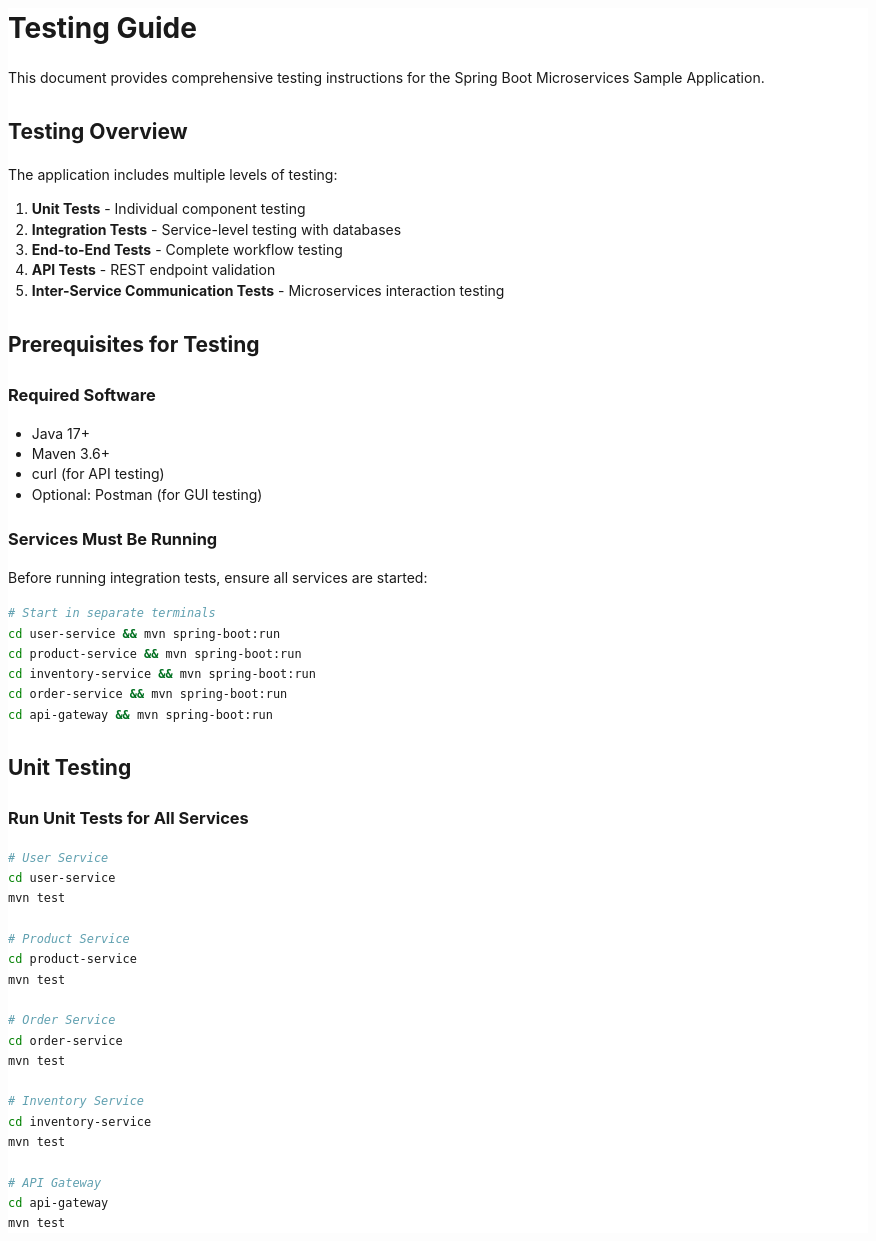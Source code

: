 # Testing Guide

This document provides comprehensive testing instructions for the Spring Boot Microservices Sample Application.

## Testing Overview

The application includes multiple levels of testing:

1. **Unit Tests** - Individual component testing
2. **Integration Tests** - Service-level testing with databases
3. **End-to-End Tests** - Complete workflow testing
4. **API Tests** - REST endpoint validation
5. **Inter-Service Communication Tests** - Microservices interaction testing

## Prerequisites for Testing

### Required Software
- Java 17+
- Maven 3.6+
- curl (for API testing)
- Optional: Postman (for GUI testing)

### Services Must Be Running
Before running integration tests, ensure all services are started:

```bash
# Start in separate terminals
cd user-service && mvn spring-boot:run
cd product-service && mvn spring-boot:run  
cd inventory-service && mvn spring-boot:run
cd order-service && mvn spring-boot:run
cd api-gateway && mvn spring-boot:run
```

## Unit Testing

### Run Unit Tests for All Services

```bash
# User Service
cd user-service
mvn test

# Product Service  
cd product-service
mvn test

# Order Service
cd order-service
mvn test

# Inventory Service
cd inventory-service
mvn test

# API Gateway
cd api-gateway
mvn test
```
